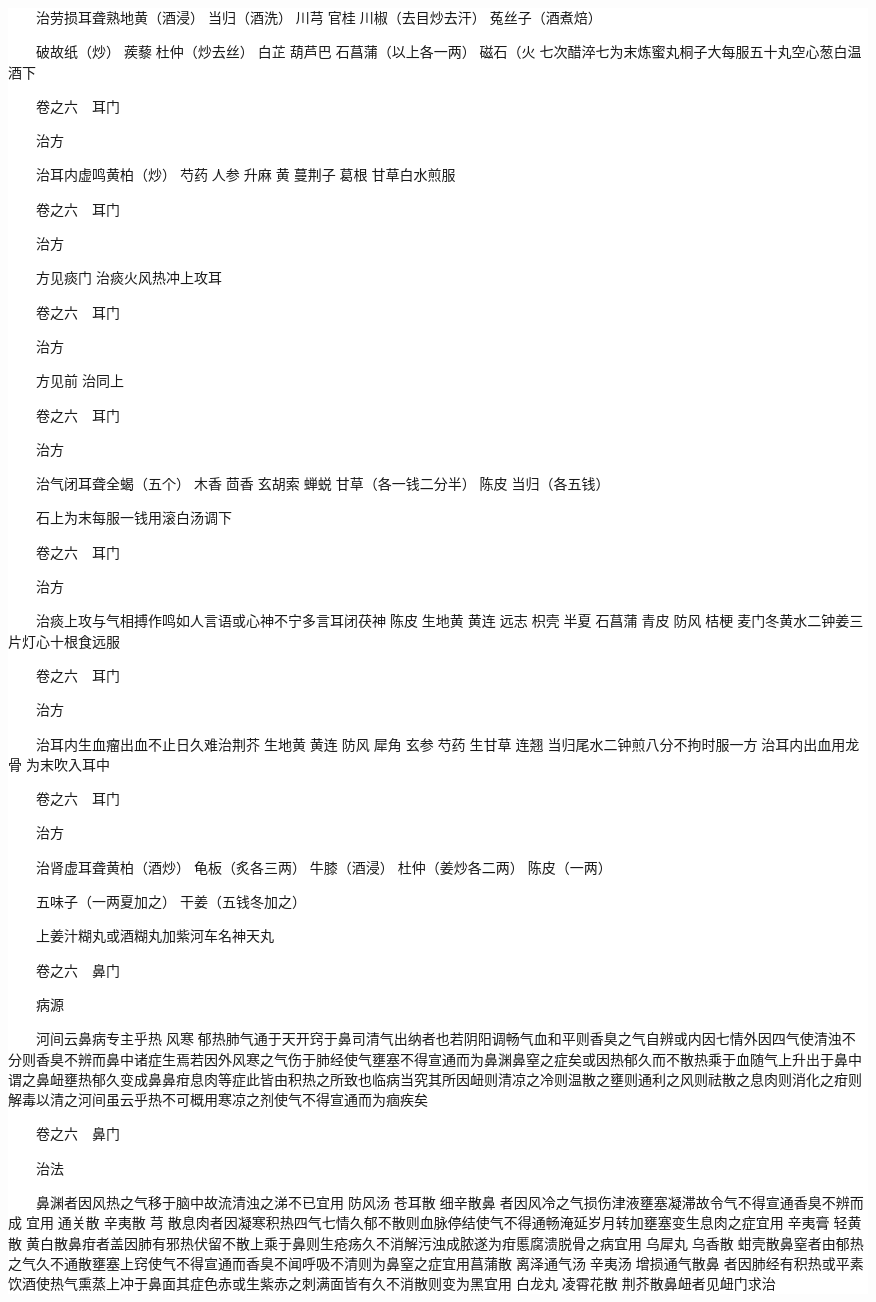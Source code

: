 　　治劳损耳聋熟地黄（酒浸） 当归（酒洗） 川芎 官桂 川椒（去目炒去汗） 菟丝子（酒煮焙）

　　破故纸（炒） 蒺藜 杜仲（炒去丝） 白芷 葫芦巴 石菖蒲（以上各一两） 磁石（火 七次醋淬七为末炼蜜丸桐子大每服五十丸空心葱白温酒下

　　卷之六　耳门

　　治方

　　治耳内虚鸣黄柏（炒） 芍药 人参 升麻 黄 蔓荆子 葛根 甘草白水煎服

　　卷之六　耳门

　　治方

　　方见痰门 治痰火风热冲上攻耳

　　卷之六　耳门

　　治方

　　方见前 治同上

　　卷之六　耳门

　　治方

　　治气闭耳聋全蝎（五个） 木香 茴香 玄胡索 蝉蜕 甘草（各一钱二分半） 陈皮 当归（各五钱）

　　石上为末每服一钱用滚白汤调下

　　卷之六　耳门

　　治方

　　治痰上攻与气相搏作鸣如人言语或心神不宁多言耳闭茯神 陈皮 生地黄 黄连 远志 枳壳 半夏 石菖蒲 青皮 防风 桔梗 麦门冬黄水二钟姜三片灯心十根食远服

　　卷之六　耳门

　　治方

　　治耳内生血瘤出血不止日久难治荆芥 生地黄 黄连 防风 犀角 玄参 芍药 生甘草 连翘 当归尾水二钟煎八分不拘时服一方 治耳内出血用龙骨 为末吹入耳中

　　卷之六　耳门

　　治方

　　治肾虚耳聋黄柏（酒炒） 龟板（炙各三两） 牛膝（酒浸） 杜仲（姜炒各二两） 陈皮（一两）

　　五味子（一两夏加之） 干姜（五钱冬加之）

　　上姜汁糊丸或酒糊丸加紫河车名神天丸

　　卷之六　鼻门

　　病源

　　河间云鼻病专主乎热 风寒 郁热肺气通于天开窍于鼻司清气出纳者也若阴阳调畅气血和平则香臭之气自辨或内因七情外因四气使清浊不分则香臭不辨而鼻中诸症生焉若因外风寒之气伤于肺经使气壅塞不得宣通而为鼻渊鼻窒之症矣或因热郁久而不散热乘于血随气上升出于鼻中谓之鼻衄壅热郁久变成鼻鼻疳息肉等症此皆由积热之所致也临病当究其所因衄则清凉之冷则温散之壅则通利之风则祛散之息肉则消化之疳则解毒以清之河间虽云乎热不可概用寒凉之剂使气不得宣通而为痼疾矣

　　卷之六　鼻门

　　治法

　　鼻渊者因风热之气移于脑中故流清浊之涕不已宜用 防风汤 苍耳散 细辛散鼻 者因风冷之气损伤津液壅塞凝滞故令气不得宣通香臭不辨而成 宜用 通关散 辛夷散 芎 散息肉者因凝寒积热四气七情久郁不散则血脉停结使气不得通畅淹延岁月转加壅塞变生息肉之症宜用 辛夷膏 轻黄散 黄白散鼻疳者盖因肺有邪热伏留不散上乘于鼻则生疮疡久不消解污浊成脓遂为疳慝腐溃脱骨之病宜用 乌犀丸 乌香散 蚶壳散鼻窒者由郁热之气久不通散壅塞上窍使气不得宣通而香臭不闻呼吸不清则为鼻窒之症宜用菖蒲散 离泽通气汤 辛夷汤 增损通气散鼻 者因肺经有积热或平素饮酒使热气熏蒸上冲于鼻面其症色赤或生紫赤之刺满面皆有久不消散则变为黑宜用 白龙丸 凌霄花散 荆芥散鼻衄者见衄门求治
